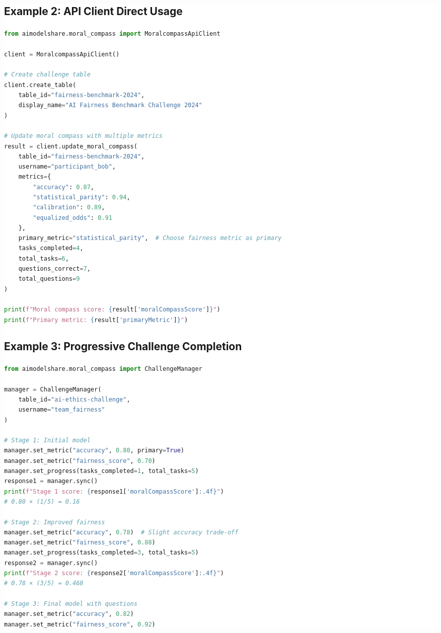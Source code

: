 ## Example 2: API Client Direct Usage

```python
from aimodelshare.moral_compass import MoralcompassApiClient

client = MoralcompassApiClient()

# Create challenge table
client.create_table(
    table_id="fairness-benchmark-2024",
    display_name="AI Fairness Benchmark Challenge 2024"
)

# Update moral compass with multiple metrics
result = client.update_moral_compass(
    table_id="fairness-benchmark-2024",
    username="participant_bob",
    metrics={
        "accuracy": 0.87,
        "statistical_parity": 0.94,
        "calibration": 0.89,
        "equalized_odds": 0.91
    },
    primary_metric="statistical_parity",  # Choose fairness metric as primary
    tasks_completed=4,
    total_tasks=6,
    questions_correct=7,
    total_questions=9
)

print(f"Moral compass score: {result['moralCompassScore']}")
print(f"Primary metric: {result['primaryMetric']}")
```

## Example 3: Progressive Challenge Completion

```python
from aimodelshare.moral_compass import ChallengeManager

manager = ChallengeManager(
    table_id="ai-ethics-challenge",
    username="team_fairness"
)

# Stage 1: Initial model
manager.set_metric("accuracy", 0.80, primary=True)
manager.set_metric("fairness_score", 0.70)
manager.set_progress(tasks_completed=1, total_tasks=5)
response1 = manager.sync()
print(f"Stage 1 score: {response1['moralCompassScore']:.4f}")
# 0.80 × (1/5) = 0.16

# Stage 2: Improved fairness
manager.set_metric("accuracy", 0.78)  # Slight accuracy trade-off
manager.set_metric("fairness_score", 0.88)
manager.set_progress(tasks_completed=3, total_tasks=5)
response2 = manager.sync()
print(f"Stage 2 score: {response2['moralCompassScore']:.4f}")
# 0.78 × (3/5) = 0.468

# Stage 3: Final model with questions
manager.set_metric("accuracy", 0.82)
manager.set_metric("fairness_score", 0.92)
```